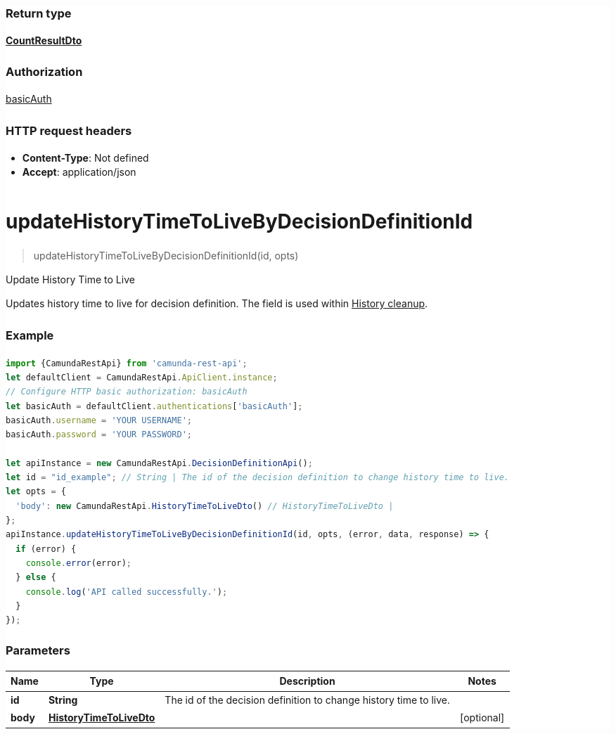 ### Return type

[**CountResultDto**](CountResultDto.md)

### Authorization

[basicAuth](../README.md#basicAuth)

### HTTP request headers

 - **Content-Type**: Not defined
 - **Accept**: application/json

<a name="updateHistoryTimeToLiveByDecisionDefinitionId"></a>
# **updateHistoryTimeToLiveByDecisionDefinitionId**
> updateHistoryTimeToLiveByDecisionDefinitionId(id, opts)

Update History Time to Live

Updates history time to live for decision definition. The field is used within [History cleanup](https://docs.camunda.org/manual/develop/user-guide/process-engine/history/#history-cleanup).

### Example
```javascript
import {CamundaRestApi} from 'camunda-rest-api';
let defaultClient = CamundaRestApi.ApiClient.instance;
// Configure HTTP basic authorization: basicAuth
let basicAuth = defaultClient.authentications['basicAuth'];
basicAuth.username = 'YOUR USERNAME';
basicAuth.password = 'YOUR PASSWORD';

let apiInstance = new CamundaRestApi.DecisionDefinitionApi();
let id = "id_example"; // String | The id of the decision definition to change history time to live.
let opts = { 
  'body': new CamundaRestApi.HistoryTimeToLiveDto() // HistoryTimeToLiveDto | 
};
apiInstance.updateHistoryTimeToLiveByDecisionDefinitionId(id, opts, (error, data, response) => {
  if (error) {
    console.error(error);
  } else {
    console.log('API called successfully.');
  }
});
```

### Parameters

Name | Type | Description  | Notes
------------- | ------------- | ------------- | -------------
 **id** | **String**| The id of the decision definition to change history time to live. | 
 **body** | [**HistoryTimeToLiveDto**](HistoryTimeToLiveDto.md)|  | [optional] 
